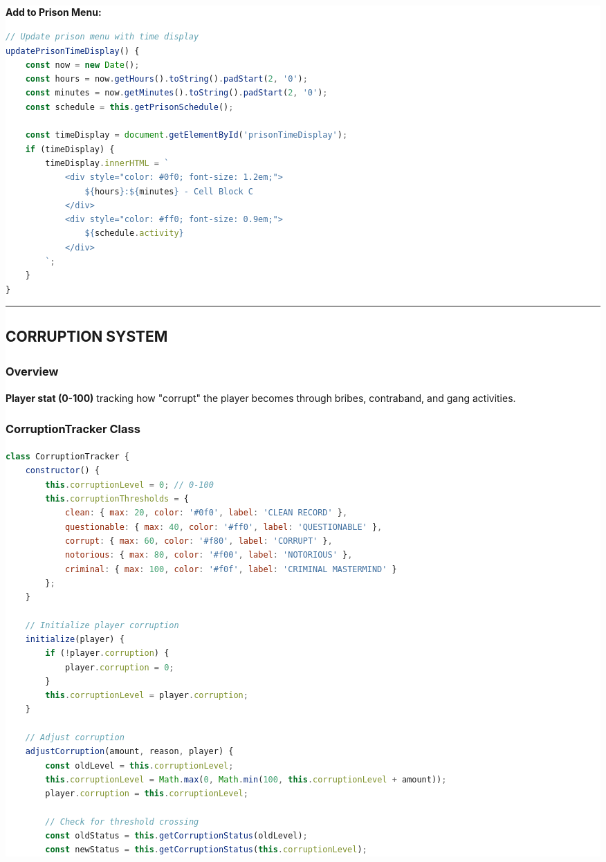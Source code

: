**Add to Prison Menu:**

```javascript
// Update prison menu with time display
updatePrisonTimeDisplay() {
    const now = new Date();
    const hours = now.getHours().toString().padStart(2, '0');
    const minutes = now.getMinutes().toString().padStart(2, '0');
    const schedule = this.getPrisonSchedule();

    const timeDisplay = document.getElementById('prisonTimeDisplay');
    if (timeDisplay) {
        timeDisplay.innerHTML = `
            <div style="color: #0f0; font-size: 1.2em;">
                ${hours}:${minutes} - Cell Block C
            </div>
            <div style="color: #ff0; font-size: 0.9em;">
                ${schedule.activity}
            </div>
        `;
    }
}
```

---

## CORRUPTION SYSTEM

### Overview
**Player stat (0-100)** tracking how "corrupt" the player becomes through bribes, contraband, and gang activities.

### CorruptionTracker Class

```javascript
class CorruptionTracker {
    constructor() {
        this.corruptionLevel = 0; // 0-100
        this.corruptionThresholds = {
            clean: { max: 20, color: '#0f0', label: 'CLEAN RECORD' },
            questionable: { max: 40, color: '#ff0', label: 'QUESTIONABLE' },
            corrupt: { max: 60, color: '#f80', label: 'CORRUPT' },
            notorious: { max: 80, color: '#f00', label: 'NOTORIOUS' },
            criminal: { max: 100, color: '#f0f', label: 'CRIMINAL MASTERMIND' }
        };
    }

    // Initialize player corruption
    initialize(player) {
        if (!player.corruption) {
            player.corruption = 0;
        }
        this.corruptionLevel = player.corruption;
    }

    // Adjust corruption
    adjustCorruption(amount, reason, player) {
        const oldLevel = this.corruptionLevel;
        this.corruptionLevel = Math.max(0, Math.min(100, this.corruptionLevel + amount));
        player.corruption = this.corruptionLevel;

        // Check for threshold crossing
        const oldStatus = this.getCorruptionStatus(oldLevel);
        const newStatus = this.getCorruptionStatus(this.corruptionLevel);
```